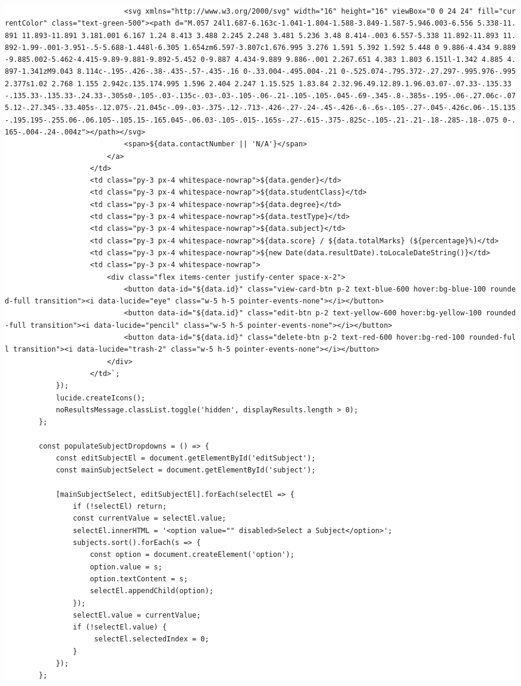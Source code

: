                                 <svg xmlns="http://www.w3.org/2000/svg" width="16" height="16" viewBox="0 0 24 24" fill="currentColor" class="text-green-500"><path d="M.057 24l1.687-6.163c-1.041-1.804-1.588-3.849-1.587-5.946.003-6.556 5.338-11.891 11.893-11.891 3.181.001 6.167 1.24 8.413 3.488 2.245 2.248 3.481 5.236 3.48 8.414-.003 6.557-5.338 11.892-11.893 11.892-1.99-.001-3.951-.5-5.688-1.448l-6.305 1.654zm6.597-3.807c1.676.995 3.276 1.591 5.392 1.592 5.448 0 9.886-4.434 9.889-9.885.002-5.462-4.415-9.89-9.881-9.892-5.452 0-9.887 4.434-9.889 9.886-.001 2.267.651 4.383 1.803 6.151l-1.342 4.885 4.897-1.341zM9.043 8.114c-.195-.426-.38-.435-.57-.435-.16 0-.33.004-.495.004-.21 0-.525.074-.795.372-.27.297-.995.976-.995 2.377s1.02 2.768 1.155 2.942c.135.174.995 1.596 2.404 2.247 1.15.525 1.83.84 2.32.96.49.12.89.1.96.03.07-.07.33-.135.33-.135.33-.135.33-.24.33-.305s0-.105-.03-.135c-.03-.03-.105-.06-.21-.105-.105-.045-.69-.345-.8-.385s-.195-.06-.27.06c-.075.12-.27.345-.33.405s-.12.075-.21.045c-.09-.03-.375-.12-.713-.426-.27-.24-.45-.426-.6-.6s-.105-.27-.045-.426c.06-.15.135-.195.195-.255.06-.06.105-.105.15-.165.045-.06.03-.105-.015-.165s-.27-.615-.375-.825c-.105-.21-.21-.18-.285-.18-.075 0-.165-.004-.24-.004z"></path></svg>
                                <span>${data.contactNumber || 'N/A'}</span>
                            </a>
                        </td>
                        <td class="py-3 px-4 whitespace-nowrap">${data.gender}</td>
                        <td class="py-3 px-4 whitespace-nowrap">${data.studentClass}</td>
                        <td class="py-3 px-4 whitespace-nowrap">${data.degree}</td>
                        <td class="py-3 px-4 whitespace-nowrap">${data.testType}</td>
                        <td class="py-3 px-4 whitespace-nowrap">${data.subject}</td>
                        <td class="py-3 px-4 whitespace-nowrap">${data.score} / ${data.totalMarks} (${percentage}%)</td>
                        <td class="py-3 px-4 whitespace-nowrap">${new Date(data.resultDate).toLocaleDateString()}</td>
                        <td class="py-3 px-4 whitespace-nowrap">
                            <div class="flex items-center justify-center space-x-2">
                                <button data-id="${data.id}" class="view-card-btn p-2 text-blue-600 hover:bg-blue-100 rounded-full transition"><i data-lucide="eye" class="w-5 h-5 pointer-events-none"></i></button>
                                <button data-id="${data.id}" class="edit-btn p-2 text-yellow-600 hover:bg-yellow-100 rounded-full transition"><i data-lucide="pencil" class="w-5 h-5 pointer-events-none"></i></button>
                                <button data-id="${data.id}" class="delete-btn p-2 text-red-600 hover:bg-red-100 rounded-full transition"><i data-lucide="trash-2" class="w-5 h-5 pointer-events-none"></i></button>
                            </div>
                        </td>`;
                });
                lucide.createIcons();
                noResultsMessage.classList.toggle('hidden', displayResults.length > 0);
            };

            const populateSubjectDropdowns = () => {
                const editSubjectEl = document.getElementById('editSubject');
                const mainSubjectSelect = document.getElementById('subject');
                
                [mainSubjectSelect, editSubjectEl].forEach(selectEl => {
                    if (!selectEl) return;
                    const currentValue = selectEl.value;
                    selectEl.innerHTML = '<option value="" disabled>Select a Subject</option>';
                    subjects.sort().forEach(s => {
                        const option = document.createElement('option');
                        option.value = s;
                        option.textContent = s;
                        selectEl.appendChild(option);
                    });
                    selectEl.value = currentValue;
                    if (!selectEl.value) {
                         selectEl.selectedIndex = 0;
                    }
                });
            };
